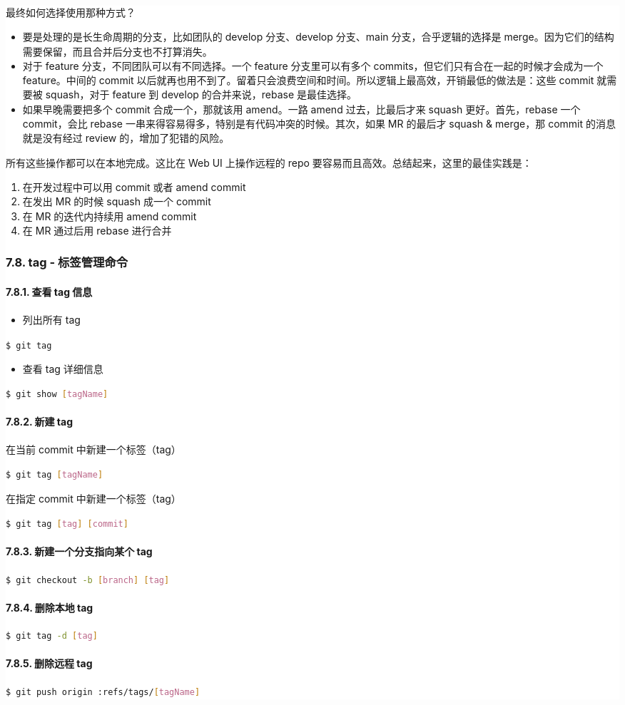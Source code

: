 最终如何选择使用那种方式？

- 要是处理的是长生命周期的分支，比如团队的 develop 分支、develop 分支、main 分支，合乎逻辑的选择是 merge。因为它们的结构需要保留，而且合并后分支也不打算消失。
- 对于 feature 分支，不同团队可以有不同选择。一个 feature 分支里可以有多个 commits，但它们只有合在一起的时候才会成为一个 feature。中间的 commit 以后就再也用不到了。留着只会浪费空间和时间。所以逻辑上最高效，开销最低的做法是：这些 commit 就需要被 squash，对于 feature 到 develop 的合并来说，rebase 是最佳选择。
- 如果早晚需要把多个 commit 合成一个，那就该用 amend。一路 amend 过去，比最后才来 squash 更好。首先，rebase 一个 commit，会比 rebase 一串来得容易得多，特别是有代码冲突的时候。其次，如果 MR 的最后才 squash & merge，那 commit 的消息就是没有经过 review 的，增加了犯错的风险。

所有这些操作都可以在本地完成。这比在 Web UI 上操作远程的 repo 要容易而且高效。总结起来，这里的最佳实践是：

1. 在开发过程中可以用 commit 或者 amend commit
2. 在发出 MR 的时候 squash 成一个 commit
3. 在 MR 的迭代内持续用 amend commit
4. 在 MR 通过后用 rebase 进行合并

### 7.8. tag - 标签管理命令

#### 7.8.1. 查看 tag 信息

- 列出所有 tag

```bash
$ git tag
```

- 查看 tag 详细信息

```bash
$ git show [tagName]
```

#### 7.8.2. 新建 tag

在当前 commit 中新建一个标签（tag）

```bash
$ git tag [tagName]
```

在指定 commit 中新建一个标签（tag）

```bash
$ git tag [tag] [commit]
```

#### 7.8.3. 新建一个分支指向某个 tag

```bash
$ git checkout -b [branch] [tag]
```

#### 7.8.4. 删除本地 tag

```bash
$ git tag -d [tag]
```

#### 7.8.5. 删除远程 tag

```bash
$ git push origin :refs/tags/[tagName]
```
